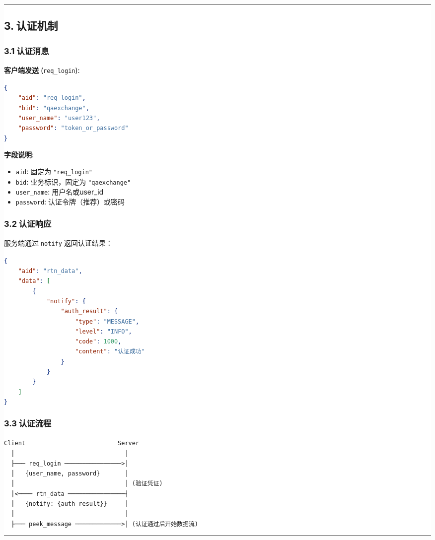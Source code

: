 
---

## 3. 认证机制

### 3.1 认证消息

**客户端发送** (`req_login`):

```json
{
    "aid": "req_login",
    "bid": "qaexchange",
    "user_name": "user123",
    "password": "token_or_password"
}
```

**字段说明**:
- `aid`: 固定为 `"req_login"`
- `bid`: 业务标识，固定为 `"qaexchange"`
- `user_name`: 用户名或user_id
- `password`: 认证令牌（推荐）或密码

### 3.2 认证响应

服务端通过 `notify` 返回认证结果：

```json
{
    "aid": "rtn_data",
    "data": [
        {
            "notify": {
                "auth_result": {
                    "type": "MESSAGE",
                    "level": "INFO",
                    "code": 1000,
                    "content": "认证成功"
                }
            }
        }
    ]
}
```

### 3.3 认证流程

```
Client                          Server
  │                               │
  ├─── req_login ────────────────>│
  │   {user_name, password}       │
  │                               │ (验证凭证)
  │<──── rtn_data ────────────────┤
  │   {notify: {auth_result}}     │
  │                               │
  ├─── peek_message ─────────────>│ (认证通过后开始数据流)
```

---
